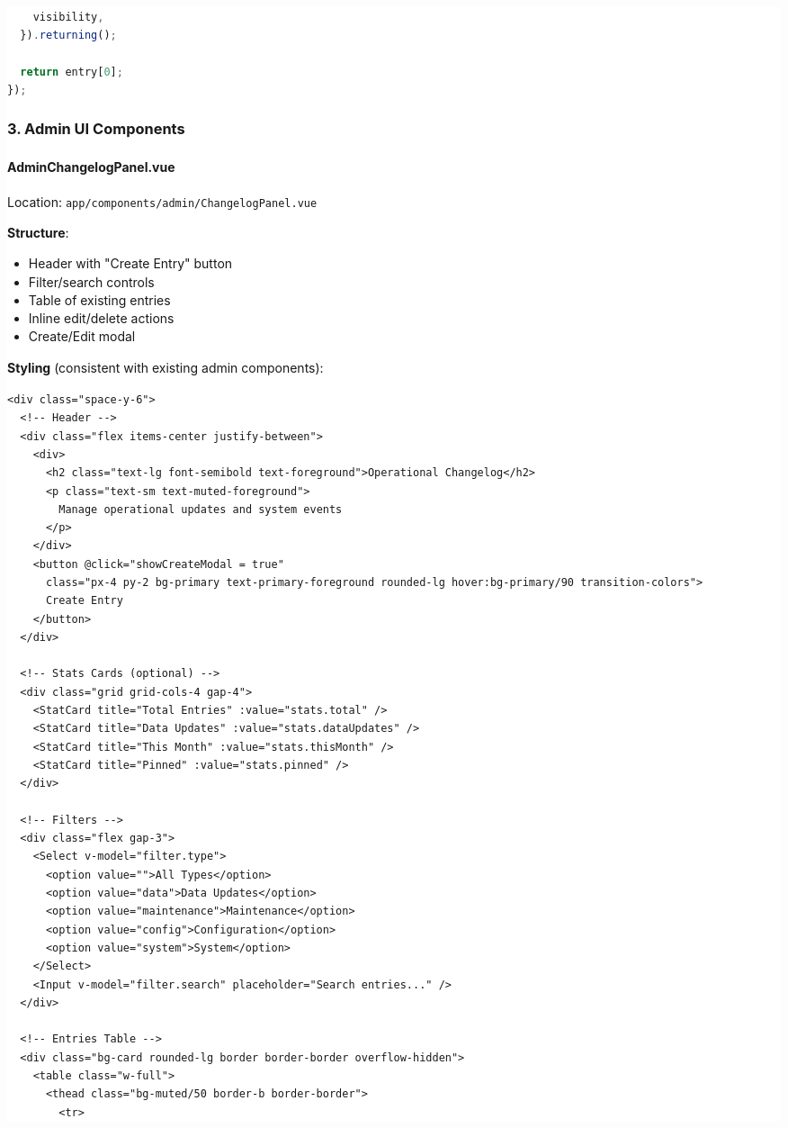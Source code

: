 ```typescript
    visibility,
  }).returning();

  return entry[0];
});
```

### 3. Admin UI Components

#### AdminChangelogPanel.vue

Location: `app/components/admin/ChangelogPanel.vue`

**Structure**:

- Header with "Create Entry" button
- Filter/search controls
- Table of existing entries
- Inline edit/delete actions
- Create/Edit modal

**Styling** (consistent with existing admin components):

```vue
<div class="space-y-6">
  <!-- Header -->
  <div class="flex items-center justify-between">
    <div>
      <h2 class="text-lg font-semibold text-foreground">Operational Changelog</h2>
      <p class="text-sm text-muted-foreground">
        Manage operational updates and system events
      </p>
    </div>
    <button @click="showCreateModal = true"
      class="px-4 py-2 bg-primary text-primary-foreground rounded-lg hover:bg-primary/90 transition-colors">
      Create Entry
    </button>
  </div>

  <!-- Stats Cards (optional) -->
  <div class="grid grid-cols-4 gap-4">
    <StatCard title="Total Entries" :value="stats.total" />
    <StatCard title="Data Updates" :value="stats.dataUpdates" />
    <StatCard title="This Month" :value="stats.thisMonth" />
    <StatCard title="Pinned" :value="stats.pinned" />
  </div>

  <!-- Filters -->
  <div class="flex gap-3">
    <Select v-model="filter.type">
      <option value="">All Types</option>
      <option value="data">Data Updates</option>
      <option value="maintenance">Maintenance</option>
      <option value="config">Configuration</option>
      <option value="system">System</option>
    </Select>
    <Input v-model="filter.search" placeholder="Search entries..." />
  </div>

  <!-- Entries Table -->
  <div class="bg-card rounded-lg border border-border overflow-hidden">
    <table class="w-full">
      <thead class="bg-muted/50 border-b border-border">
        <tr>
```
